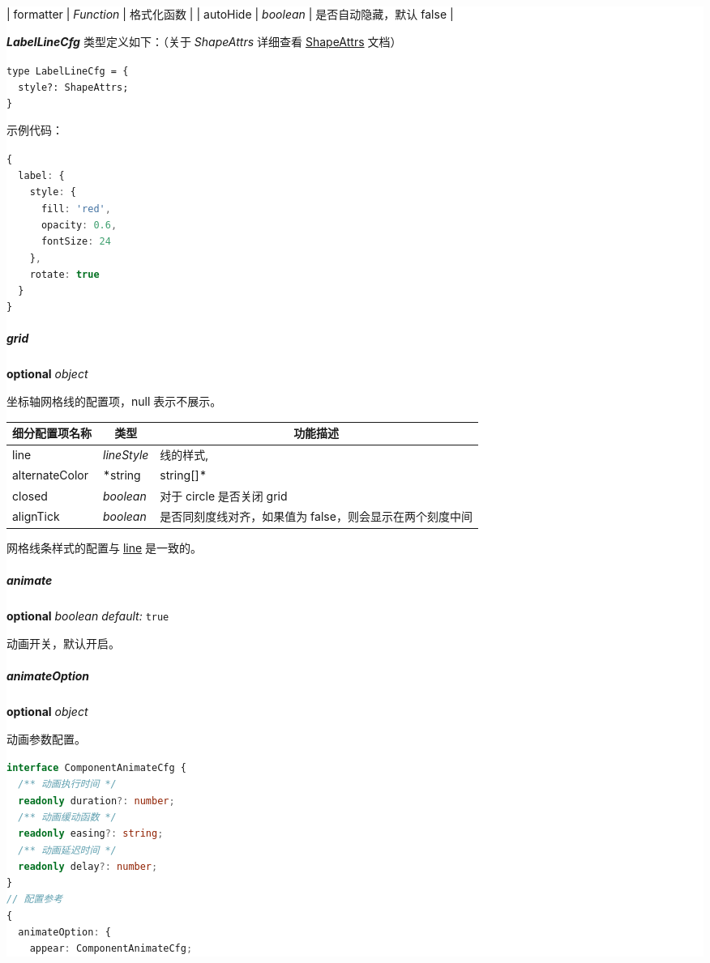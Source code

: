 | formatter    | *Function*                                                   | 格式化函数                                                                                 |
| autoHide     | *boolean*                                                    | 是否自动隐藏，默认 false                                                                   |

***LabelLineCfg*** 类型定义如下：（关于 *ShapeAttrs* 详细查看 [ShapeAttrs](/zh-CN/guide/graphic-style) 文档）

```plain
type LabelLineCfg = {
  style?: ShapeAttrs;
}
```

示例代码：

```ts
{
  label: {
    style: {
      fill: 'red',
      opacity: 0.6,
      fontSize: 24
    },
    rotate: true
  }
}
```


##### grid

<description>**optional** *object*</description>

坐标轴网格线的配置项，null 表示不展示。

| 细分配置项名称 | 类型               | 功能描述                                                 |
| -------------- | ------------------ | -------------------------------------------------------- |
| line           | *lineStyle*        | 线的样式,                                                |
| alternateColor | *string|string\[]* | 两个栅格线间的填充色                                     |
| closed         | *boolean*          | 对于 circle 是否关闭 grid                                |
| alignTick      | *boolean*          | 是否同刻度线对齐，如果值为 false，则会显示在两个刻度中间 |

网格线条样式的配置与 [line](#line) 是一致的。

##### animate

<description>**optional** *boolean* *default:* `true`</description>

动画开关，默认开启。

##### animateOption

<description>**optional** *object*</description>

动画参数配置。

```ts
interface ComponentAnimateCfg {
  /** 动画执行时间 */
  readonly duration?: number;
  /** 动画缓动函数 */
  readonly easing?: string;
  /** 动画延迟时间 */
  readonly delay?: number;
}
// 配置参考
{
  animateOption: {
    appear: ComponentAnimateCfg;
```